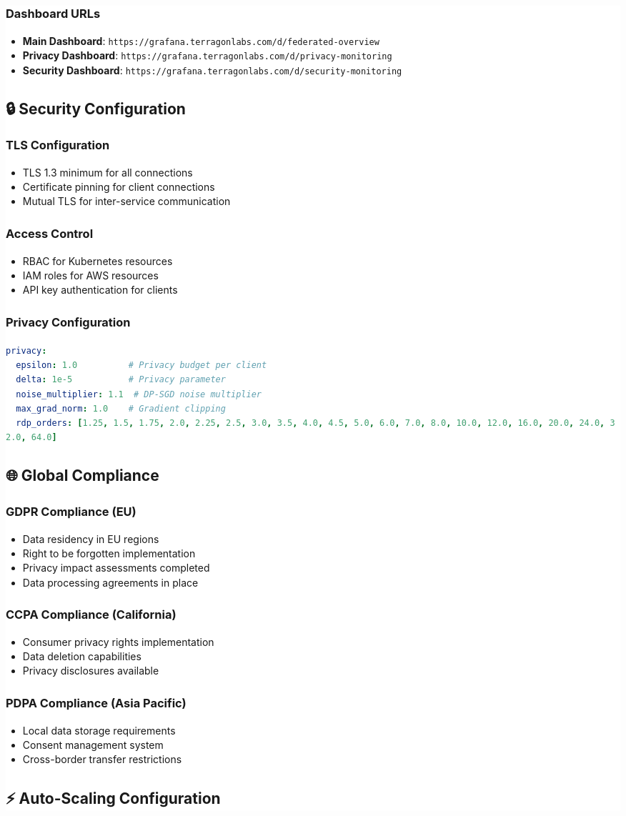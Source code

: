 ### Dashboard URLs
- **Main Dashboard**: `https://grafana.terragonlabs.com/d/federated-overview`
- **Privacy Dashboard**: `https://grafana.terragonlabs.com/d/privacy-monitoring`
- **Security Dashboard**: `https://grafana.terragonlabs.com/d/security-monitoring`

## 🔒 Security Configuration

### TLS Configuration
- TLS 1.3 minimum for all connections
- Certificate pinning for client connections
- Mutual TLS for inter-service communication

### Access Control
- RBAC for Kubernetes resources
- IAM roles for AWS resources
- API key authentication for clients

### Privacy Configuration
```yaml
privacy:
  epsilon: 1.0          # Privacy budget per client
  delta: 1e-5           # Privacy parameter
  noise_multiplier: 1.1  # DP-SGD noise multiplier
  max_grad_norm: 1.0    # Gradient clipping
  rdp_orders: [1.25, 1.5, 1.75, 2.0, 2.25, 2.5, 3.0, 3.5, 4.0, 4.5, 5.0, 6.0, 7.0, 8.0, 10.0, 12.0, 16.0, 20.0, 24.0, 32.0, 64.0]
```

## 🌐 Global Compliance

### GDPR Compliance (EU)
- Data residency in EU regions
- Right to be forgotten implementation  
- Privacy impact assessments completed
- Data processing agreements in place

### CCPA Compliance (California)
- Consumer privacy rights implementation
- Data deletion capabilities
- Privacy disclosures available

### PDPA Compliance (Asia Pacific)
- Local data storage requirements
- Consent management system
- Cross-border transfer restrictions

## ⚡ Auto-Scaling Configuration
